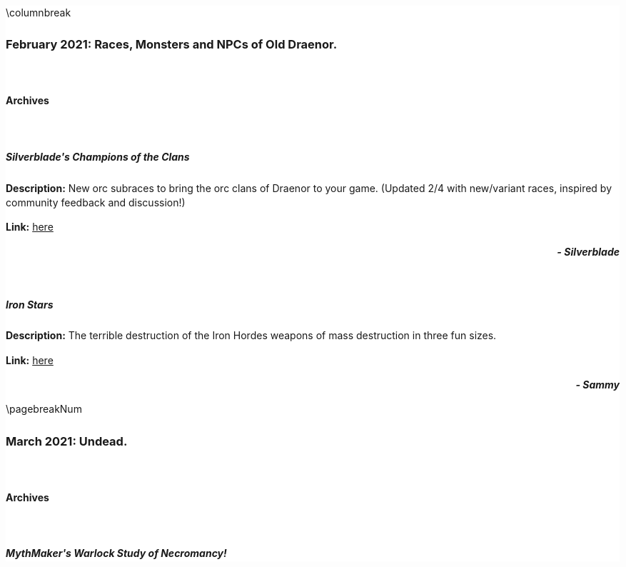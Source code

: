 \columnbreak

### February 2021:  Races, Monsters and NPCs of Old Draenor.

<br>

#### Archives

<br>

<div class='descriptive'>
 
 ##### Silverblade's Champions of the Clans
 
 **Description:** New orc subraces to bring the orc clans of Draenor to your game. (Updated 2/4 with new/variant races, inspired by community feedback and discussion!)

 **Link:** [here](https://drive.google.com/file/d/1mR-Y6arOYc54IPTVVdel0QjCadawFP2n/view?usp=sharing)
 
  <div style="text-align:Right">

  ***- Silverblade***

  </div>
</div>

<br>

<div class='descriptive'>
 
 ##### Iron Stars
 
 **Description:** The terrible destruction of the Iron Hordes weapons of mass destruction in three fun sizes.

 **Link:** [here](https://homebrewery.naturalcrit.com/share/I1GrtqRLp9hD)
 
  <div style="text-align:Right">

  ***- Sammy***

  </div>
</div>

\pagebreakNum

### March 2021:  Undead.

<br>

#### Archives

<br>

<div class='descriptive'>
 
 ##### MythMaker's Warlock Study of Necromancy!
 